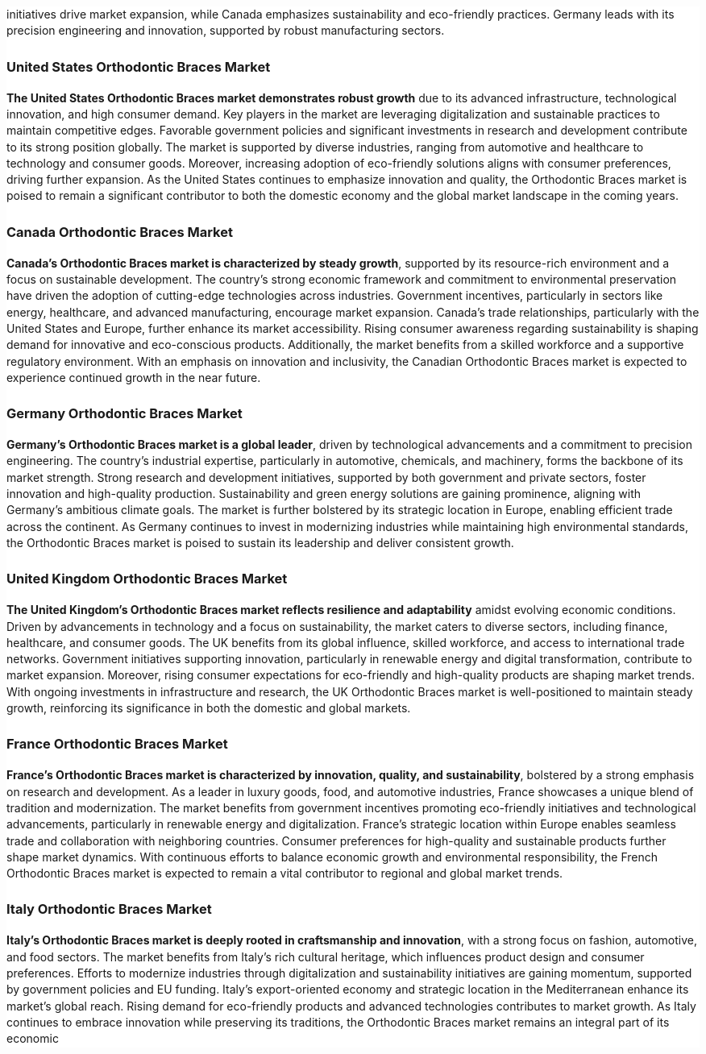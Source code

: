 initiatives drive market expansion, while Canada emphasizes sustainability and eco-friendly practices. Germany leads with its precision engineering and innovation, supported by robust manufacturing sectors.</span></em></p></blockquote><h3><strong>United States Orthodontic Braces Market</strong></h3><p><strong>The United States Orthodontic Braces market demonstrates robust growth</strong> due to its advanced infrastructure, technological innovation, and high consumer demand. Key players in the market are leveraging digitalization and sustainable practices to maintain competitive edges. Favorable government policies and significant investments in research and development contribute to its strong position globally. The market is supported by diverse industries, ranging from automotive and healthcare to technology and consumer goods. Moreover, increasing adoption of eco-friendly solutions aligns with consumer preferences, driving further expansion. As the United States continues to emphasize innovation and quality, the Orthodontic Braces market is poised to remain a significant contributor to both the domestic economy and the global market landscape in the coming years.</p><h3><strong>Canada Orthodontic Braces Market</strong></h3><p><strong>Canada&rsquo;s Orthodontic Braces market is characterized by steady growth</strong>, supported by its resource-rich environment and a focus on sustainable development. The country&rsquo;s strong economic framework and commitment to environmental preservation have driven the adoption of cutting-edge technologies across industries. Government incentives, particularly in sectors like energy, healthcare, and advanced manufacturing, encourage market expansion. Canada&rsquo;s trade relationships, particularly with the United States and Europe, further enhance its market accessibility. Rising consumer awareness regarding sustainability is shaping demand for innovative and eco-conscious products. Additionally, the market benefits from a skilled workforce and a supportive regulatory environment. With an emphasis on innovation and inclusivity, the Canadian Orthodontic Braces market is expected to experience continued growth in the near future.</p><h3><strong>Germany Orthodontic Braces Market</strong></h3><p><strong>Germany&rsquo;s Orthodontic Braces market is a global leader</strong>, driven by technological advancements and a commitment to precision engineering. The country&rsquo;s industrial expertise, particularly in automotive, chemicals, and machinery, forms the backbone of its market strength. Strong research and development initiatives, supported by both government and private sectors, foster innovation and high-quality production. Sustainability and green energy solutions are gaining prominence, aligning with Germany&rsquo;s ambitious climate goals. The market is further bolstered by its strategic location in Europe, enabling efficient trade across the continent. As Germany continues to invest in modernizing industries while maintaining high environmental standards, the Orthodontic Braces market is poised to sustain its leadership and deliver consistent growth.</p><h3><strong>United Kingdom Orthodontic Braces Market</strong></h3><p><strong>The United Kingdom&rsquo;s Orthodontic Braces market reflects resilience and adaptability</strong> amidst evolving economic conditions. Driven by advancements in technology and a focus on sustainability, the market caters to diverse sectors, including finance, healthcare, and consumer goods. The UK benefits from its global influence, skilled workforce, and access to international trade networks. Government initiatives supporting innovation, particularly in renewable energy and digital transformation, contribute to market expansion. Moreover, rising consumer expectations for eco-friendly and high-quality products are shaping market trends. With ongoing investments in infrastructure and research, the UK Orthodontic Braces market is well-positioned to maintain steady growth, reinforcing its significance in both the domestic and global markets.</p><h3><strong>France Orthodontic Braces Market</strong></h3><p><strong>France&rsquo;s Orthodontic Braces market is characterized by innovation, quality, and sustainability</strong>, bolstered by a strong emphasis on research and development. As a leader in luxury goods, food, and automotive industries, France showcases a unique blend of tradition and modernization. The market benefits from government incentives promoting eco-friendly initiatives and technological advancements, particularly in renewable energy and digitalization. France&rsquo;s strategic location within Europe enables seamless trade and collaboration with neighboring countries. Consumer preferences for high-quality and sustainable products further shape market dynamics. With continuous efforts to balance economic growth and environmental responsibility, the French Orthodontic Braces market is expected to remain a vital contributor to regional and global market trends.</p><h3><strong>Italy Orthodontic Braces Market</strong></h3><p><strong>Italy&rsquo;s Orthodontic Braces market is deeply rooted in craftsmanship and innovation</strong>, with a strong focus on fashion, automotive, and food sectors. The market benefits from Italy&rsquo;s rich cultural heritage, which influences product design and consumer preferences. Efforts to modernize industries through digitalization and sustainability initiatives are gaining momentum, supported by government policies and EU funding. Italy&rsquo;s export-oriented economy and strategic location in the Mediterranean enhance its market&rsquo;s global reach. Rising demand for eco-friendly products and advanced technologies contributes to market growth. As Italy continues to embrace innovation while preserving its traditions, the Orthodontic Braces market remains an integral part of its economic